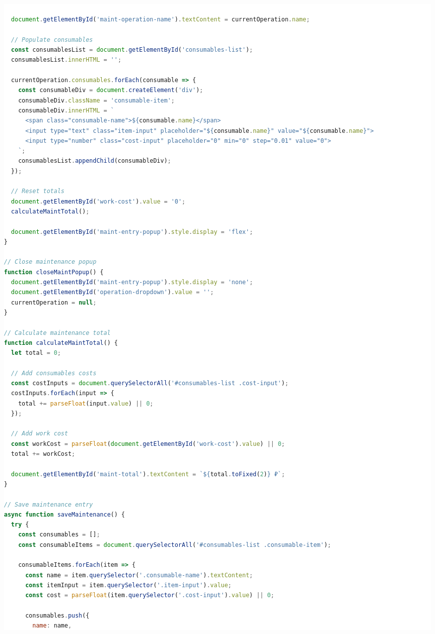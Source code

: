 ```javascript
  
  document.getElementById('maint-operation-name').textContent = currentOperation.name;
  
  // Populate consumables
  const consumablesList = document.getElementById('consumables-list');
  consumablesList.innerHTML = '';
  
  currentOperation.consumables.forEach(consumable => {
    const consumableDiv = document.createElement('div');
    consumableDiv.className = 'consumable-item';
    consumableDiv.innerHTML = `
      <span class="consumable-name">${consumable.name}</span>
      <input type="text" class="item-input" placeholder="${consumable.name}" value="${consumable.name}">
      <input type="number" class="cost-input" placeholder="0" min="0" step="0.01" value="0">
    `;
    consumablesList.appendChild(consumableDiv);
  });
  
  // Reset totals
  document.getElementById('work-cost').value = '0';
  calculateMaintTotal();
  
  document.getElementById('maint-entry-popup').style.display = 'flex';
}

// Close maintenance popup
function closeMaintPopup() {
  document.getElementById('maint-entry-popup').style.display = 'none';
  document.getElementById('operation-dropdown').value = '';
  currentOperation = null;
}

// Calculate maintenance total
function calculateMaintTotal() {
  let total = 0;
  
  // Add consumables costs
  const costInputs = document.querySelectorAll('#consumables-list .cost-input');
  costInputs.forEach(input => {
    total += parseFloat(input.value) || 0;
  });
  
  // Add work cost
  const workCost = parseFloat(document.getElementById('work-cost').value) || 0;
  total += workCost;
  
  document.getElementById('maint-total').textContent = `${total.toFixed(2)} ₽`;
}

// Save maintenance entry
async function saveMaintenance() {
  try {
    const consumables = [];
    const consumableItems = document.querySelectorAll('#consumables-list .consumable-item');
    
    consumableItems.forEach(item => {
      const name = item.querySelector('.consumable-name').textContent;
      const itemInput = item.querySelector('.item-input').value;
      const cost = parseFloat(item.querySelector('.cost-input').value) || 0;
      
      consumables.push({
        name: name,
```